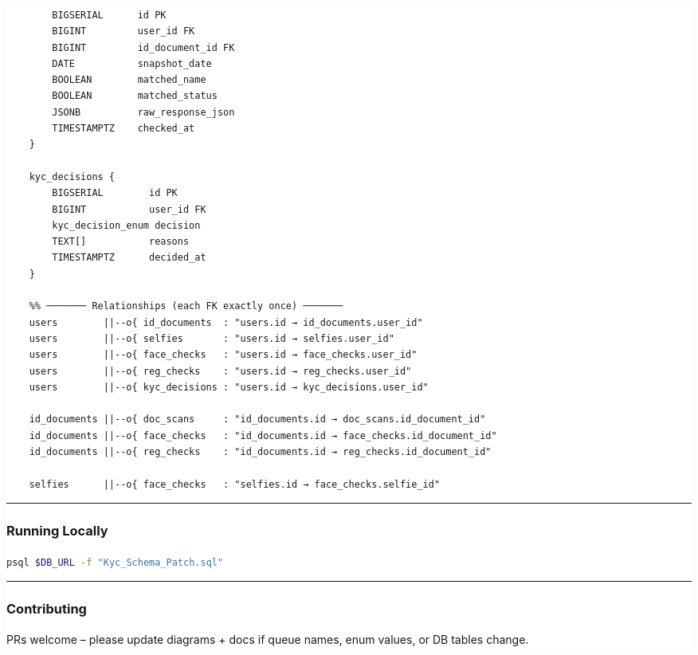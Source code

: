 ```mermaid
        BIGSERIAL      id PK
        BIGINT         user_id FK
        BIGINT         id_document_id FK
        DATE           snapshot_date
        BOOLEAN        matched_name
        BOOLEAN        matched_status
        JSONB          raw_response_json
        TIMESTAMPTZ    checked_at
    }

    kyc_decisions {
        BIGSERIAL        id PK
        BIGINT           user_id FK
        kyc_decision_enum decision
        TEXT[]           reasons
        TIMESTAMPTZ      decided_at
    }

    %% ─────── Relationships (each FK exactly once) ───────
    users        ||--o{ id_documents  : "users.id → id_documents.user_id"
    users        ||--o{ selfies       : "users.id → selfies.user_id"
    users        ||--o{ face_checks   : "users.id → face_checks.user_id"
    users        ||--o{ reg_checks    : "users.id → reg_checks.user_id"
    users        ||--o{ kyc_decisions : "users.id → kyc_decisions.user_id"

    id_documents ||--o{ doc_scans     : "id_documents.id → doc_scans.id_document_id"
    id_documents ||--o{ face_checks   : "id_documents.id → face_checks.id_document_id"
    id_documents ||--o{ reg_checks    : "id_documents.id → reg_checks.id_document_id"

    selfies      ||--o{ face_checks   : "selfies.id → face_checks.selfie_id"
```

---

### Running Locally

```bash
psql $DB_URL -f "Kyc_Schema_Patch.sql"
```

---

### Contributing

PRs welcome – please update diagrams + docs if queue names, enum values, or DB tables change.
